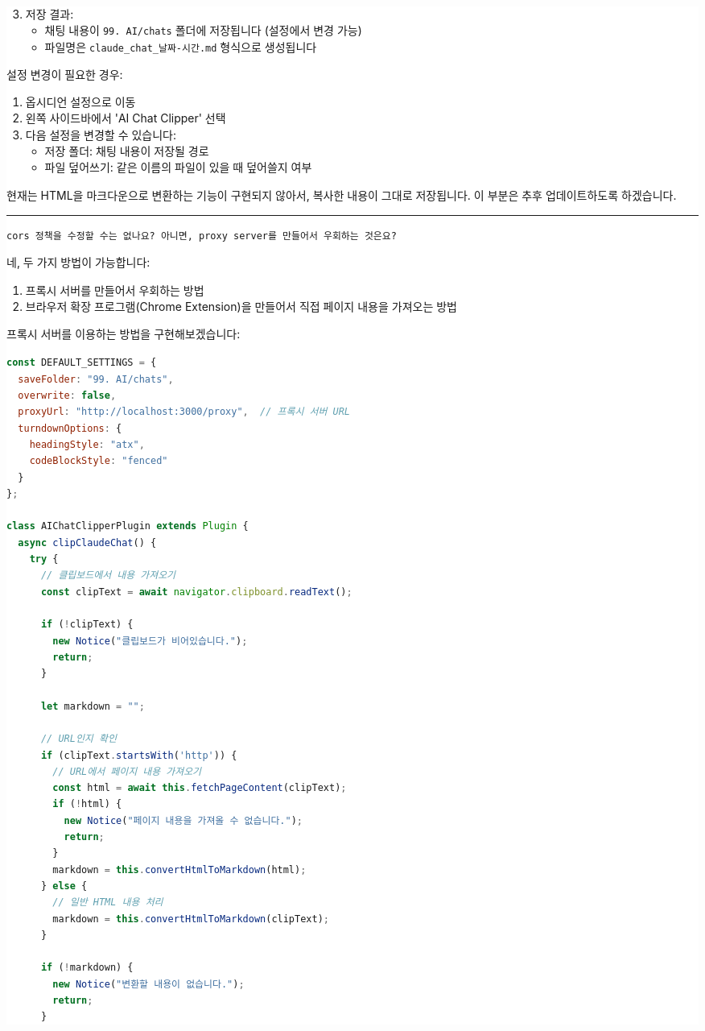 3. 저장 결과:
   - 채팅 내용이 `99. AI/chats` 폴더에 저장됩니다 (설정에서 변경 가능)
   - 파일명은 `claude_chat_날짜-시간.md` 형식으로 생성됩니다

설정 변경이 필요한 경우:
1. 옵시디언 설정으로 이동
2. 왼쪽 사이드바에서 'AI Chat Clipper' 선택
3. 다음 설정을 변경할 수 있습니다:
   - 저장 폴더: 채팅 내용이 저장될 경로
   - 파일 덮어쓰기: 같은 이름의 파일이 있을 때 덮어쓸지 여부

현재는 HTML을 마크다운으로 변환하는 기능이 구현되지 않아서, 복사한 내용이 그대로 저장됩니다. 이 부분은 추후 업데이트하도록 하겠습니다.

---

```prompt
cors 정책을 수정할 수는 없나요? 아니면, proxy server를 만들어서 우회하는 것은요?
```

네, 두 가지 방법이 가능합니다:

1. 프록시 서버를 만들어서 우회하는 방법
2. 브라우저 확장 프로그램(Chrome Extension)을 만들어서 직접 페이지 내용을 가져오는 방법

프록시 서버를 이용하는 방법을 구현해보겠습니다:

```javascript:jop-aichat-clipper/main.js
const DEFAULT_SETTINGS = {
  saveFolder: "99. AI/chats",
  overwrite: false,
  proxyUrl: "http://localhost:3000/proxy",  // 프록시 서버 URL
  turndownOptions: {
    headingStyle: "atx",
    codeBlockStyle: "fenced"
  }
};

class AIChatClipperPlugin extends Plugin {
  async clipClaudeChat() {
    try {
      // 클립보드에서 내용 가져오기
      const clipText = await navigator.clipboard.readText();
      
      if (!clipText) {
        new Notice("클립보드가 비어있습니다.");
        return;
      }

      let markdown = "";
      
      // URL인지 확인
      if (clipText.startsWith('http')) {
        // URL에서 페이지 내용 가져오기
        const html = await this.fetchPageContent(clipText);
        if (!html) {
          new Notice("페이지 내용을 가져올 수 없습니다.");
          return;
        }
        markdown = this.convertHtmlToMarkdown(html);
      } else {
        // 일반 HTML 내용 처리
        markdown = this.convertHtmlToMarkdown(clipText);
      }

      if (!markdown) {
        new Notice("변환할 내용이 없습니다.");
        return;
      }
```